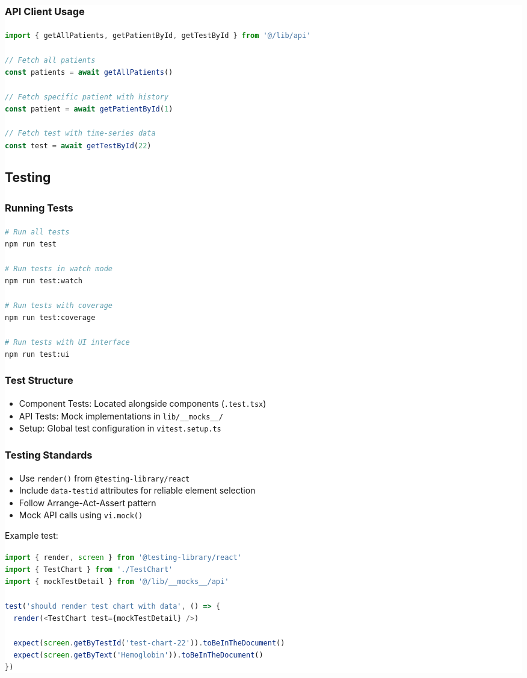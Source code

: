 ### API Client Usage

```typescript
import { getAllPatients, getPatientById, getTestById } from '@/lib/api'

// Fetch all patients
const patients = await getAllPatients()

// Fetch specific patient with history
const patient = await getPatientById(1)

// Fetch test with time-series data
const test = await getTestById(22)
```

## Testing

### Running Tests

```bash
# Run all tests
npm run test

# Run tests in watch mode
npm run test:watch

# Run tests with coverage
npm run test:coverage

# Run tests with UI interface
npm run test:ui
```

### Test Structure

- Component Tests: Located alongside components (`.test.tsx`)
- API Tests: Mock implementations in `lib/__mocks__/`
- Setup: Global test configuration in `vitest.setup.ts`

### Testing Standards

- Use `render()` from `@testing-library/react`
- Include `data-testid` attributes for reliable element selection
- Follow Arrange-Act-Assert pattern
- Mock API calls using `vi.mock()`

Example test:
```typescript
import { render, screen } from '@testing-library/react'
import { TestChart } from './TestChart'
import { mockTestDetail } from '@/lib/__mocks__/api'

test('should render test chart with data', () => {
  render(<TestChart test={mockTestDetail} />)
  
  expect(screen.getByTestId('test-chart-22')).toBeInTheDocument()
  expect(screen.getByText('Hemoglobin')).toBeInTheDocument()
})
```
